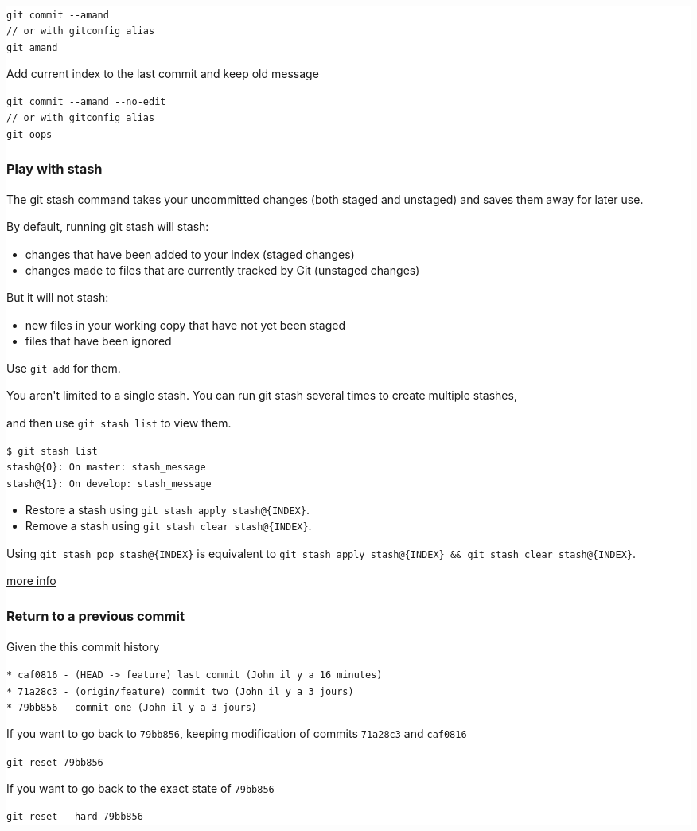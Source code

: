     git commit --amand
    // or with gitconfig alias
    git amand
    
Add current index to the last commit and keep old message
     
    git commit --amand --no-edit
    // or with gitconfig alias
    git oops

### Play with stash

The git stash command takes your uncommitted changes (both staged and unstaged) and 
saves them away for later use.

By default, running git stash will stash:

- changes that have been added to your index (staged changes)
- changes made to files that are currently tracked by Git (unstaged changes)

But it will not stash:

- new files in your working copy that have not yet been staged
- files that have been ignored

Use `git add` for them.

You aren't limited to a single stash. You can run git stash several times to
create multiple stashes,

and then use `git stash list` to view them.

    $ git stash list
    stash@{0}: On master: stash_message
    stash@{1}: On develop: stash_message
    
- Restore a stash using `git stash apply stash@{INDEX}`.
- Remove a stash using `git stash clear stash@{INDEX}`.
 
Using `git stash pop stash@{INDEX}` is equivalent to `git stash apply stash@{INDEX} && git stash clear stash@{INDEX}`.

[more info](https://www.atlassian.com/git/tutorials/saving-changes/git-stash)

### Return to a previous commit

Given the this commit history

    * caf0816 - (HEAD -> feature) last commit (John il y a 16 minutes)
    * 71a28c3 - (origin/feature) commit two (John il y a 3 jours)
    * 79bb856 - commit one (John il y a 3 jours)

If you want to go back to `79bb856`, keeping modification of commits `71a28c3` and `caf0816`

    git reset 79bb856
    
If you want to go back to the exact state of `79bb856`
    
    git reset --hard 79bb856
